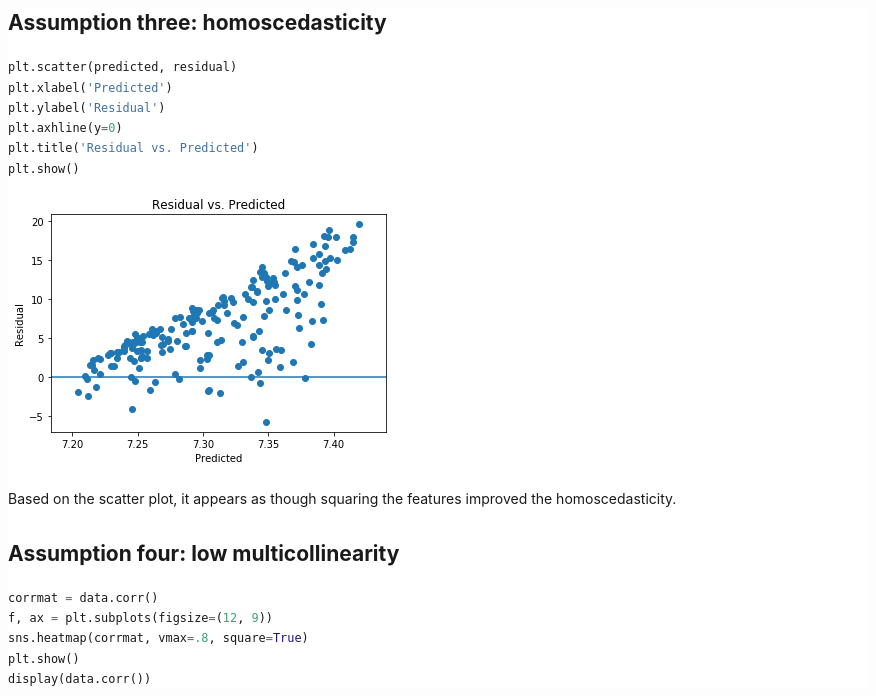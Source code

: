 

## **Assumption three: homoscedasticity**


```python
plt.scatter(predicted, residual)
plt.xlabel('Predicted')
plt.ylabel('Residual')
plt.axhline(y=0)
plt.title('Residual vs. Predicted')
plt.show()
```


    
![png](fixing_assumptions_files/fixing_assumptions_7_0.png)
    


Based on the scatter plot, it appears as though squaring the features improved the homoscedasticity.

## **Assumption four: low multicollinearity**


```python
corrmat = data.corr()
f, ax = plt.subplots(figsize=(12, 9))
sns.heatmap(corrmat, vmax=.8, square=True)
plt.show()
display(data.corr())
```


    